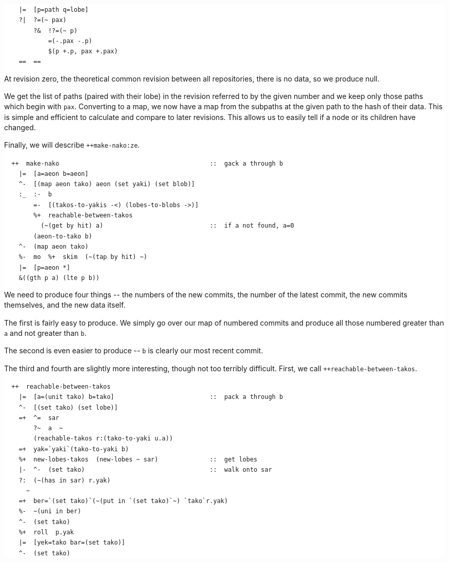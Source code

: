         |=  [p=path q=lobe]
        ?|  ?=(~ pax)
            ?&  !?=(~ p)
                =(-.pax -.p)
                $(p +.p, pax +.pax)
        ==  ==

At revision zero, the theoretical common revision between all
repositories, there is no data, so we produce null.

We get the list of paths (paired with their lobe) in the revision
referred to by the given number and we keep only those paths which begin
with `pax`. Converting to a map, we now have a map from the subpaths at
the given path to the hash of their data. This is simple and efficient
to calculate and compare to later revisions. This allows us to easily
tell if a node or its children have changed.

Finally, we will describe `++make-nako:ze`.

      ++  make-nako                                         ::  gack a through b
        |=  [a=aeon b=aeon]
        ^-  [(map aeon tako) aeon (set yaki) (set blob)]
        :_  :-  b
            =-  [(takos-to-yakis -<) (lobes-to-blobs ->)]
            %+  reachable-between-takos
              (~(get by hit) a)                             ::  if a not found, a=0
            (aeon-to-tako b)
        ^-  (map aeon tako)
        %-  mo  %+  skim  (~(tap by hit) ~)
        |=  [p=aeon *]
        &((gth p a) (lte p b))

We need to produce four things -- the numbers of the new commits, the
number of the latest commit, the new commits themselves, and the new
data itself.

The first is fairly easy to produce. We simply go over our map of
numbered commits and produce all those numbered greater than `a` and not
greater than `b`.

The second is even easier to produce -- `b` is clearly our most recent
commit.

The third and fourth are slightly more interesting, though not too
terribly difficult. First, we call `++reachable-between-takos`.

      ++  reachable-between-takos
        |=  [a=(unit tako) b=tako]                          ::  pack a through b
        ^-  [(set tako) (set lobe)]
        =+  ^=  sar 
            ?~  a  ~
            (reachable-takos r:(tako-to-yaki u.a))
        =+  yak=`yaki`(tako-to-yaki b)
        %+  new-lobes-takos  (new-lobes ~ sar)              ::  get lobes
        |-  ^-  (set tako)                                  ::  walk onto sar
        ?:  (~(has in sar) r.yak)
          ~
        =+  ber=`(set tako)`(~(put in `(set tako)`~) `tako`r.yak)
        %-  ~(uni in ber)
        ^-  (set tako)
        %+  roll  p.yak
        |=  [yek=tako bar=(set tako)]
        ^-  (set tako)